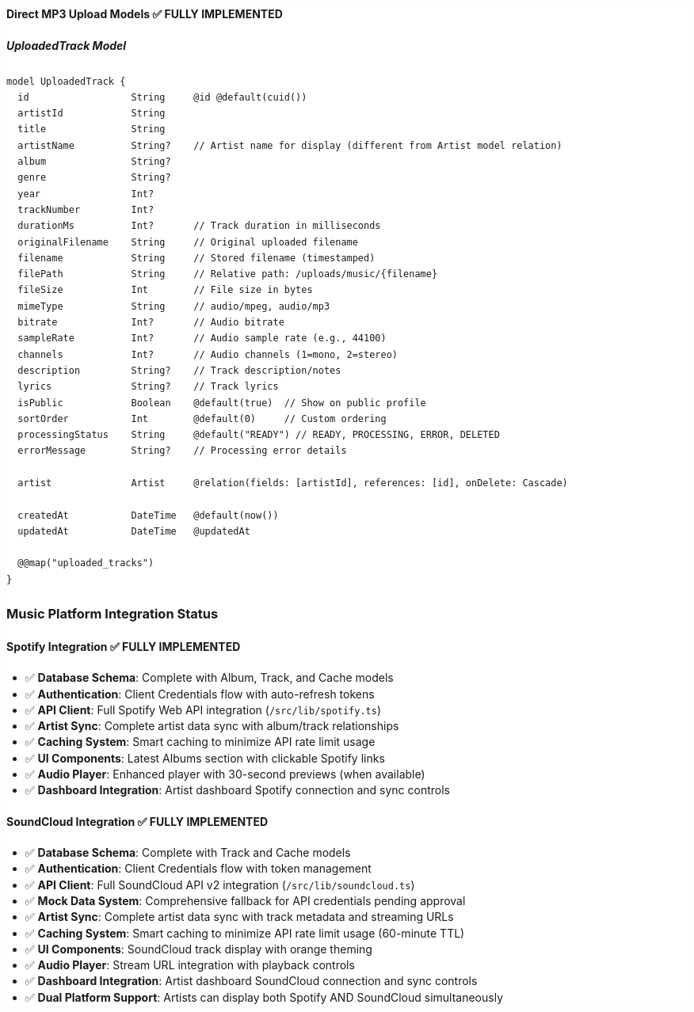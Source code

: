#### Direct MP3 Upload Models ✅ FULLY IMPLEMENTED

##### UploadedTrack Model
```prisma
model UploadedTrack {
  id                  String     @id @default(cuid())
  artistId            String
  title               String
  artistName          String?    // Artist name for display (different from Artist model relation)
  album               String?
  genre               String?
  year                Int?
  trackNumber         Int?
  durationMs          Int?       // Track duration in milliseconds
  originalFilename    String     // Original uploaded filename
  filename            String     // Stored filename (timestamped)
  filePath            String     // Relative path: /uploads/music/{filename}
  fileSize            Int        // File size in bytes
  mimeType            String     // audio/mpeg, audio/mp3
  bitrate             Int?       // Audio bitrate
  sampleRate          Int?       // Audio sample rate (e.g., 44100)
  channels            Int?       // Audio channels (1=mono, 2=stereo)
  description         String?    // Track description/notes
  lyrics              String?    // Track lyrics
  isPublic            Boolean    @default(true)  // Show on public profile
  sortOrder           Int        @default(0)     // Custom ordering
  processingStatus    String     @default("READY") // READY, PROCESSING, ERROR, DELETED
  errorMessage        String?    // Processing error details
  
  artist              Artist     @relation(fields: [artistId], references: [id], onDelete: Cascade)
  
  createdAt           DateTime   @default(now())
  updatedAt           DateTime   @updatedAt
  
  @@map("uploaded_tracks")
}
```

### Music Platform Integration Status

#### Spotify Integration ✅ FULLY IMPLEMENTED
- ✅ **Database Schema**: Complete with Album, Track, and Cache models
- ✅ **Authentication**: Client Credentials flow with auto-refresh tokens
- ✅ **API Client**: Full Spotify Web API integration (`/src/lib/spotify.ts`)
- ✅ **Artist Sync**: Complete artist data sync with album/track relationships
- ✅ **Caching System**: Smart caching to minimize API rate limit usage
- ✅ **UI Components**: Latest Albums section with clickable Spotify links
- ✅ **Audio Player**: Enhanced player with 30-second previews (when available)
- ✅ **Dashboard Integration**: Artist dashboard Spotify connection and sync controls

#### SoundCloud Integration ✅ FULLY IMPLEMENTED
- ✅ **Database Schema**: Complete with Track and Cache models
- ✅ **Authentication**: Client Credentials flow with token management
- ✅ **API Client**: Full SoundCloud API v2 integration (`/src/lib/soundcloud.ts`)
- ✅ **Mock Data System**: Comprehensive fallback for API credentials pending approval
- ✅ **Artist Sync**: Complete artist data sync with track metadata and streaming URLs
- ✅ **Caching System**: Smart caching to minimize API rate limit usage (60-minute TTL)
- ✅ **UI Components**: SoundCloud track display with orange theming
- ✅ **Audio Player**: Stream URL integration with playback controls
- ✅ **Dashboard Integration**: Artist dashboard SoundCloud connection and sync controls
- ✅ **Dual Platform Support**: Artists can display both Spotify AND SoundCloud simultaneously
